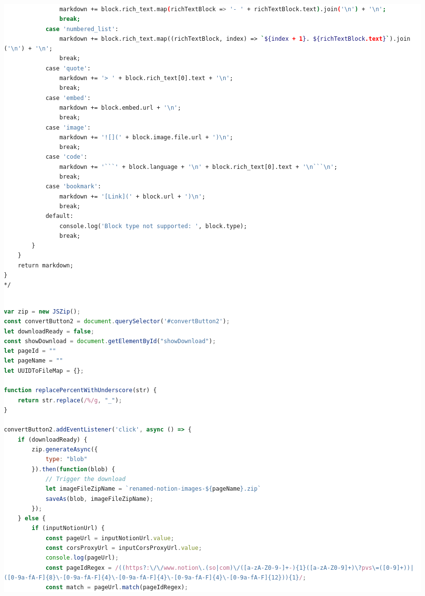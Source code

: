 ```bash
                markdown += block.rich_text.map(richTextBlock => '- ' + richTextBlock.text).join('\n') + '\n';
                break;
            case 'numbered_list':
                markdown += block.rich_text.map((richTextBlock, index) => `${index + 1}. ${richTextBlock.text}`).join('\n') + '\n';
                break;
            case 'quote':
                markdown += '> ' + block.rich_text[0].text + '\n';
                break;
            case 'embed':
                markdown += block.embed.url + '\n';
                break;
            case 'image':
                markdown += '![](' + block.image.file.url + ')\n';
                break;
            case 'code':
                markdown += '```' + block.language + '\n' + block.rich_text[0].text + '\n```\n';
                break;
            case 'bookmark':
                markdown += '[Link](' + block.url + ')\n';
                break;
            default:
                console.log('Block type not supported: ', block.type);
                break;
        }
    }
    return markdown;
}
*/
```

```jsx

var zip = new JSZip();
const convertButton2 = document.querySelector('#convertButton2');
let downloadReady = false;
const showDownload = document.getElementById("showDownload");
let pageId = ""
let pageName = ""
let UUIDToFileMap = {};

function replacePercentWithUnderscore(str) {
    return str.replace(/%/g, "_");
}

convertButton2.addEventListener('click', async () => {
    if (downloadReady) {
        zip.generateAsync({
            type: "blob"
        }).then(function(blob) {
            // Trigger the download
            let imageFileZipName = `renamed-notion-images-${pageName}.zip`
            saveAs(blob, imageFileZipName);
        });
    } else {
        if (inputNotionUrl) {
            const pageUrl = inputNotionUrl.value;
            const corsProxyUrl = inputCorsProxyUrl.value;
            console.log(pageUrl);
            const pageIdRegex = /((https?:\/\/www.notion\.(so|com)\/([a-zA-Z0-9-]+-){1}([a-zA-Z0-9]+)\?pvs\=([0-9]+))|([0-9a-fA-F]{8}\-[0-9a-fA-F]{4}\-[0-9a-fA-F]{4}\-[0-9a-fA-F]{4}\-[0-9a-fA-F]{12})){1}/;
            const match = pageUrl.match(pageIdRegex);
```
